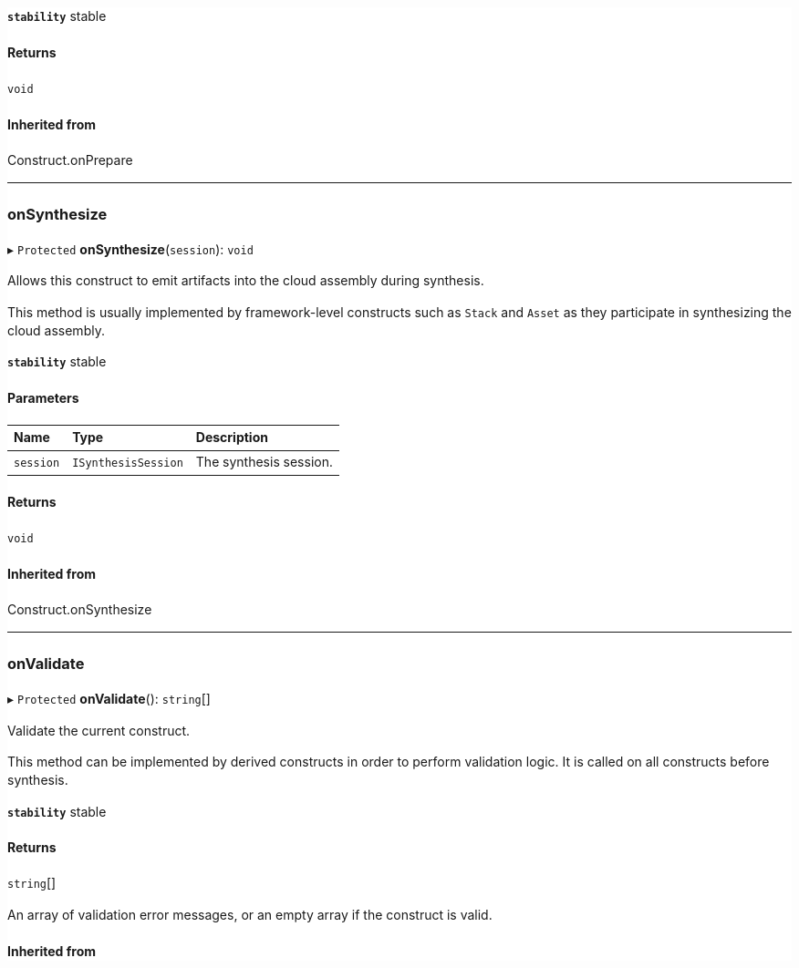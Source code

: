 **`stability`** stable

#### Returns

`void`

#### Inherited from

Construct.onPrepare

___

### onSynthesize

▸ `Protected` **onSynthesize**(`session`): `void`

Allows this construct to emit artifacts into the cloud assembly during synthesis.

This method is usually implemented by framework-level constructs such as `Stack` and `Asset`
as they participate in synthesizing the cloud assembly.

**`stability`** stable

#### Parameters

| Name | Type | Description |
| :------ | :------ | :------ |
| `session` | `ISynthesisSession` | The synthesis session. |

#### Returns

`void`

#### Inherited from

Construct.onSynthesize

___

### onValidate

▸ `Protected` **onValidate**(): `string`[]

Validate the current construct.

This method can be implemented by derived constructs in order to perform
validation logic. It is called on all constructs before synthesis.

**`stability`** stable

#### Returns

`string`[]

An array of validation error messages, or an empty array if the construct is valid.

#### Inherited from
